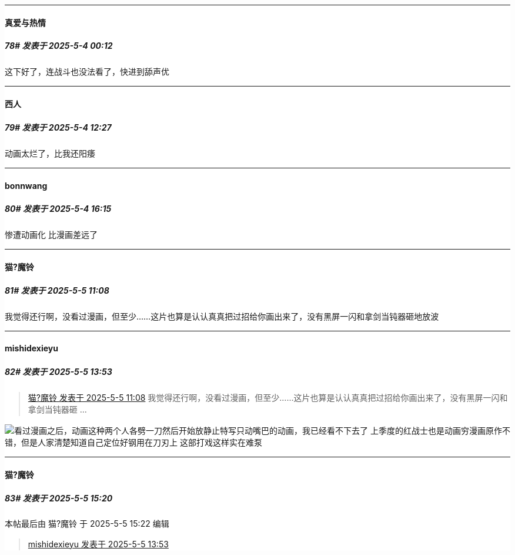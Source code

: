 *****

####  真爱与热情  
##### 78#       发表于 2025-5-4 00:12

这下好了，连战斗也没法看了，快进到舔声优


*****

####  西人  
##### 79#       发表于 2025-5-4 12:27

动画太烂了，比我还阳痿


*****

####  bonnwang  
##### 80#       发表于 2025-5-4 16:15

惨遭动画化
比漫画差远了


*****

####  猫?魔铃  
##### 81#       发表于 2025-5-5 11:08

我觉得还行啊，没看过漫画，但至少……这片也算是认认真真把过招给你画出来了，没有黑屏一闪和拿剑当钝器砸地放波


*****

####  mishidexieyu  
##### 82#       发表于 2025-5-5 13:53

<blockquote><a href="httphttps://stage1st.com/2b/forum.php?mod=redirect&amp;goto=findpost&amp;pid=67781880&amp;ptid=2193593" target="_blank">猫?魔铃 发表于 2025-5-5 11:08</a>
我觉得还行啊，没看过漫画，但至少……这片也算是认认真真把过招给你画出来了，没有黑屏一闪和拿剑当钝器砸 ...</blockquote>
<img src="https://static.stage1st.com/image/smiley/face2017/067.png" referrerpolicy="no-referrer">看过漫画之后，动画这种两个人各劈一刀然后开始放静止特写只动嘴巴的动画，我已经看不下去了
上季度的红战士也是动画穷漫画原作不错，但是人家清楚知道自己定位好钢用在刀刃上
这部打戏这样实在难泵


*****

####  猫?魔铃  
##### 83#       发表于 2025-5-5 15:20

 本帖最后由 猫?魔铃 于 2025-5-5 15:22 编辑 
<blockquote><a href="httphttps://stage1st.com/2b/forum.php?mod=redirect&amp;goto=findpost&amp;pid=67782272&amp;ptid=2193593" target="_blank">mishidexieyu 发表于 2025-5-5 13:53</a>
